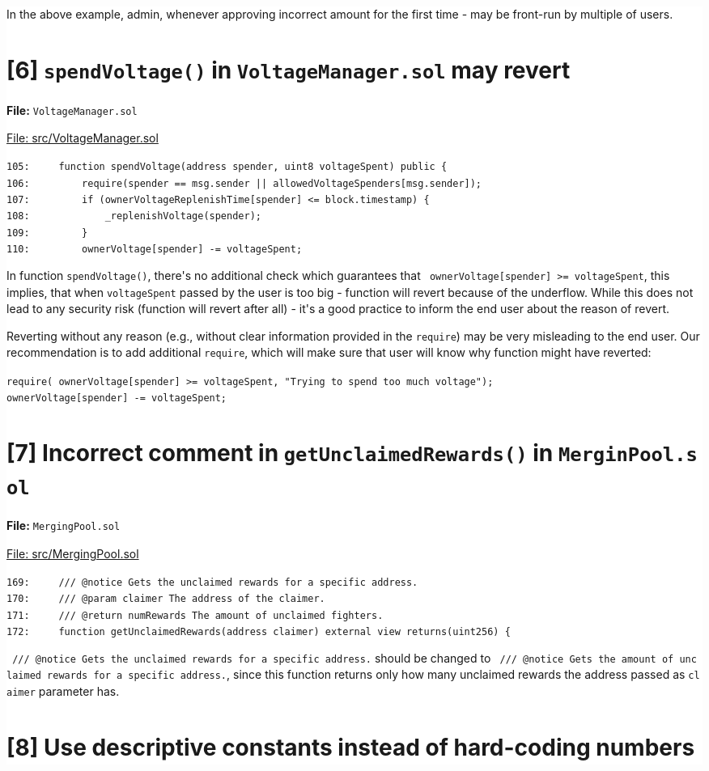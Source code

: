 In the above example, admin, whenever approving incorrect amount for the first time - may be front-run by multiple of users.


# [6] `spendVoltage()` in `VoltageManager.sol` may revert

**File:** `VoltageManager.sol`

[File: src/VoltageManager.sol](https://github.com/code-423n4/2024-02-ai-arena/blob/main/src/VoltageManager.sol#L105)
```solidity
105:     function spendVoltage(address spender, uint8 voltageSpent) public {
106:         require(spender == msg.sender || allowedVoltageSpenders[msg.sender]);
107:         if (ownerVoltageReplenishTime[spender] <= block.timestamp) {
108:             _replenishVoltage(spender);
109:         }
110:         ownerVoltage[spender] -= voltageSpent; 
```

In function `spendVoltage()`, there's no additional check which guarantees that ` ownerVoltage[spender] >= voltageSpent`, this implies, that when `voltageSpent` passed by the user is too big - function will revert because of the underflow. While this does not lead to any security risk (function will revert after all) - it's a good practice to inform the end user about the reason of revert.

Reverting without any reason (e.g., without clear information provided in the `require`) may be very misleading to the end user. Our recommendation is to add additional `require`, which will make sure that user will know why function might have reverted:

```
require( ownerVoltage[spender] >= voltageSpent, "Trying to spend too much voltage");
ownerVoltage[spender] -= voltageSpent; 
```

# [7] Incorrect comment in `getUnclaimedRewards()` in `MerginPool.sol`

**File:** `MergingPool.sol`

[File: src/MergingPool.sol](https://github.com/code-423n4/2024-02-ai-arena/blob/main/src/MergingPool.sol#L169)
```solidity
169:     /// @notice Gets the unclaimed rewards for a specific address.
170:     /// @param claimer The address of the claimer.
171:     /// @return numRewards The amount of unclaimed fighters.
172:     function getUnclaimedRewards(address claimer) external view returns(uint256) {
```

` /// @notice Gets the unclaimed rewards for a specific address.` should be changed to ` /// @notice Gets the amount of unclaimed rewards for a specific address.`, since this function returns only how many unclaimed rewards the address passed as `claimer` parameter has.


# [8] Use descriptive constants instead of hard-coding numbers
